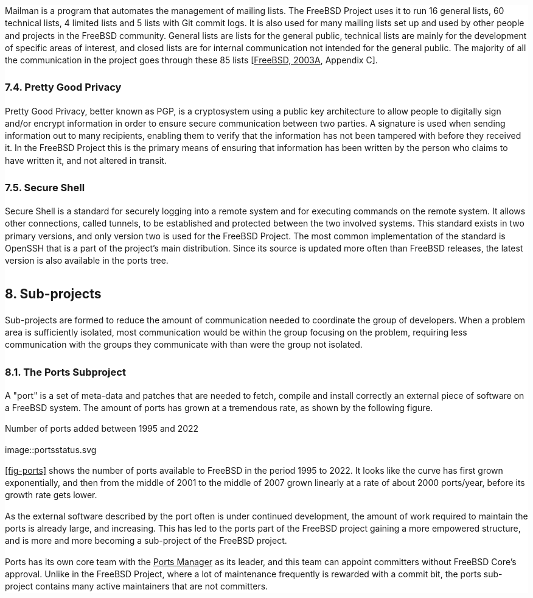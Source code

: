 Mailman is a program that automates the management of mailing lists. The FreeBSD Project uses it to run 16 general lists, 60 technical lists, 4 limited lists and 5 lists with Git commit logs. It is also used for many mailing lists set up and used by other people and projects in the FreeBSD community. General lists are lists for the general public, technical lists are mainly for the development of specific areas of interest, and closed lists are for internal communication not intended for the general public. The majority of all the communication in the project goes through these 85 lists [[FreeBSD, 2003A](https://docs.freebsd.org/en/books/dev-model/#ref-bsd-handbook), Appendix C].

### 7.4. Pretty Good Privacy

Pretty Good Privacy, better known as PGP, is a cryptosystem using a public key architecture to allow people to digitally sign and/or encrypt information in order to ensure secure communication between two parties. A signature is used when sending information out to many recipients, enabling them to verify that the information has not been tampered with before they received it. In the FreeBSD Project this is the primary means of ensuring that information has been written by the person who claims to have written it, and not altered in transit.

### 7.5. Secure Shell

Secure Shell is a standard for securely logging into a remote system and for executing commands on the remote system. It allows other connections, called tunnels, to be established and protected between the two involved systems. This standard exists in two primary versions, and only version two is used for the FreeBSD Project. The most common implementation of the standard is OpenSSH that is a part of the project’s main distribution. Since its source is updated more often than FreeBSD releases, the latest version is also available in the ports tree.

## 8. Sub-projects

Sub-projects are formed to reduce the amount of communication needed to coordinate the group of developers. When a problem area is sufficiently isolated, most communication would be within the group focusing on the problem, requiring less communication with the groups they communicate with than were the group not isolated.

### 8.1. The Ports Subproject

A "port" is a set of meta-data and patches that are needed to fetch, compile and install correctly an external piece of software on a FreeBSD system. The amount of ports has grown at a tremendous rate, as shown by the following figure.

Number of ports added between 1995 and 2022

image::portsstatus.svg

[[fig-ports]](https://docs.freebsd.org/en/books/dev-model/#fig-ports) shows the number of ports available to FreeBSD in the period 1995 to 2022. It looks like the curve has first grown exponentially, and then from the middle of 2001 to the middle of 2007 grown linearly at a rate of about 2000 ports/year, before its growth rate gets lower.

As the external software described by the port often is under continued development, the amount of work required to maintain the ports is already large, and increasing. This has led to the ports part of the FreeBSD project gaining a more empowered structure, and is more and more becoming a sub-project of the FreeBSD project.

Ports has its own core team with the [Ports Manager](https://docs.freebsd.org/en/books/dev-model/#role-ports-manager) as its leader, and this team can appoint committers without FreeBSD Core’s approval. Unlike in the FreeBSD Project, where a lot of maintenance frequently is rewarded with a commit bit, the ports sub-project contains many active maintainers that are not committers.
